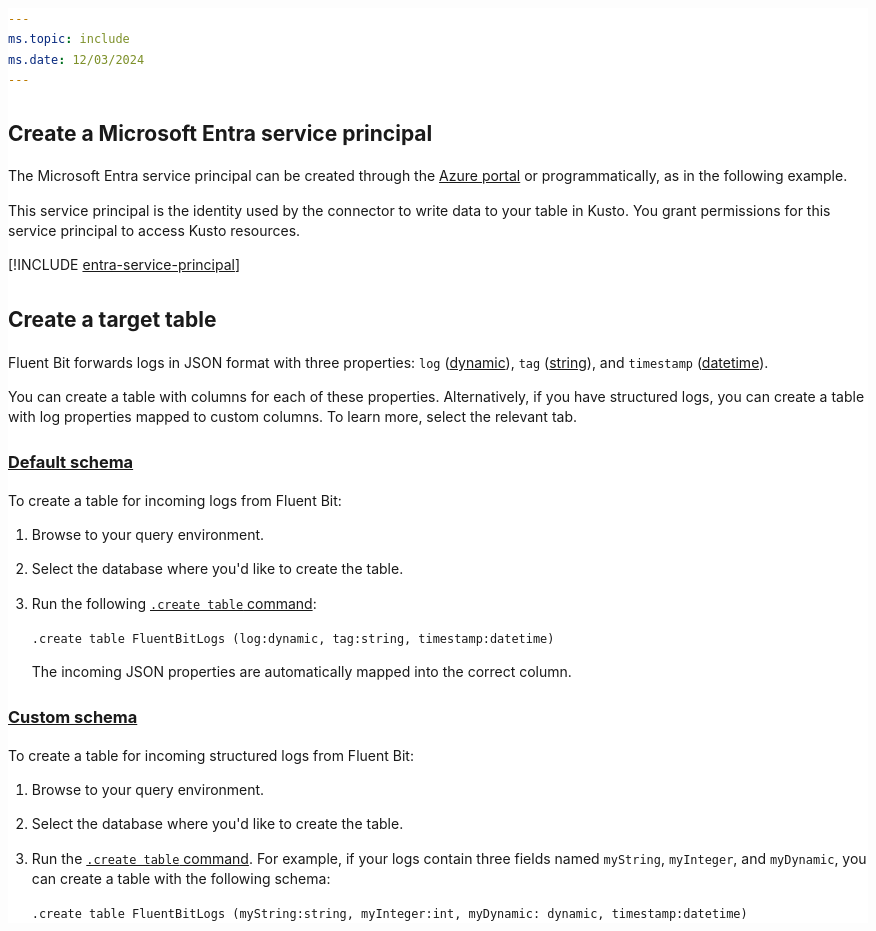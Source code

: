 ```yaml
---
ms.topic: include
ms.date: 12/03/2024
---
```

## Create a Microsoft Entra service principal

The Microsoft Entra service principal can be created through the [Azure portal](/azure/active-directory/develop/howto-create-service-principal-portal) or programmatically, as in the following example.

This service principal is the identity used by the connector to write data to your table in Kusto. You grant permissions for this service principal to access Kusto resources.

[!INCLUDE [entra-service-principal](../entra-service-principal.md)]

## Create a target table

Fluent Bit forwards logs in JSON format with three properties: `log` ([dynamic](/azure/data-explorer/kusto/query/scalar-data-types/dynamic)), `tag` ([string](/azure/data-explorer/kusto/query/scalar-data-types/string)), and `timestamp` ([datetime](/azure/data-explorer/kusto/query/scalar-data-types/datetime)).

You can create a table with columns for each of these properties. Alternatively, if you have structured logs, you can create a table with log properties mapped to custom columns. To learn more, select the relevant tab.

### [Default schema](#tab/default)

To create a table for incoming logs from Fluent Bit:

1. Browse to your query environment.
1. Select the database where you'd like to create the table.
1. Run the following [`.create table` command](/azure/data-explorer/kusto/management/create-table-command):

    ```kusto
    .create table FluentBitLogs (log:dynamic, tag:string, timestamp:datetime)
    ```

   The incoming JSON properties are automatically mapped into the correct column.

### [Custom schema](#tab/custom)

To create a table for incoming structured logs from Fluent Bit:

1. Browse to your query environment.
1. Select the database where you'd like to create the table.
1. Run the [`.create table` command](/azure/data-explorer/kusto/management/create-table-command). For example, if your logs contain three fields named `myString`, `myInteger`, and `myDynamic`, you can create a table with the following schema:

    ```kusto
    .create table FluentBitLogs (myString:string, myInteger:int, myDynamic: dynamic, timestamp:datetime)
    ```
